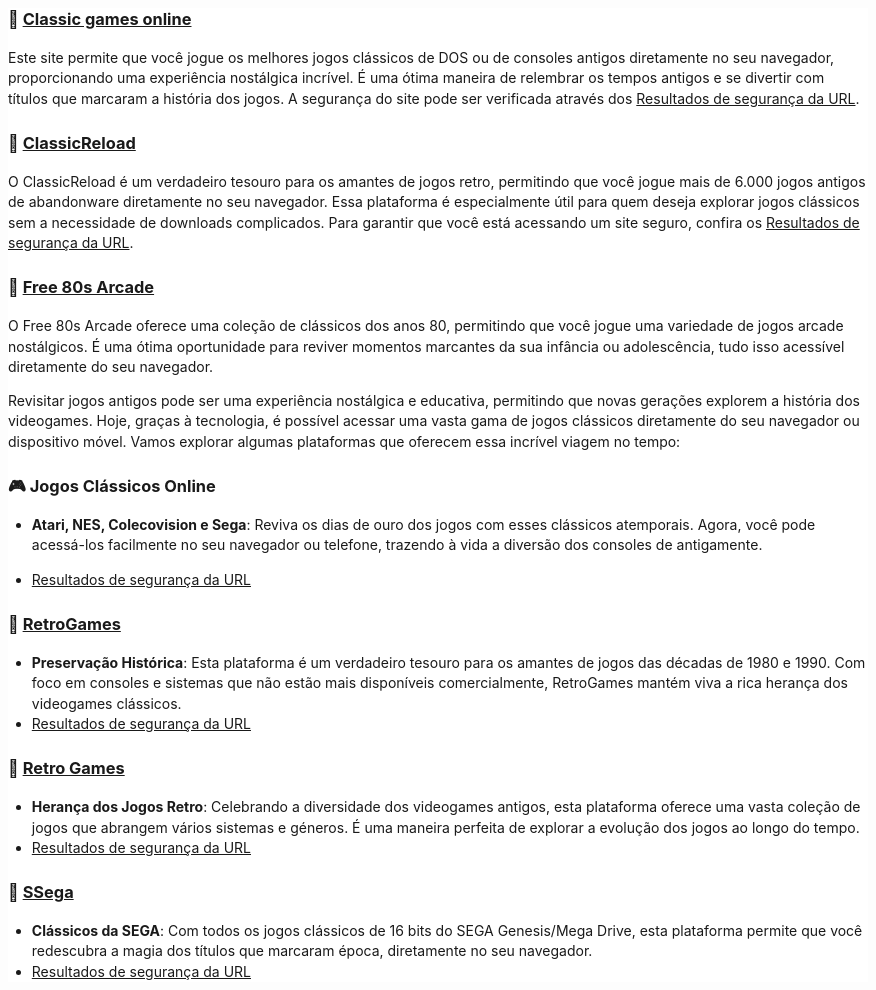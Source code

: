 ### 🔗 [Classic games online](https://playclassic.games/)

Este site permite que você jogue os melhores jogos clássicos de DOS ou de consoles antigos diretamente no seu navegador, proporcionando uma experiência nostálgica incrível. É uma ótima maneira de relembrar os tempos antigos e se divertir com títulos que marcaram a história dos jogos. A segurança do site pode ser verificada através dos [Resultados de segurança da URL](https://www.urlvoid.com/scan/playclassic.games/).

### 🔗 [ClassicReload](https://classicreload.com/)

O ClassicReload é um verdadeiro tesouro para os amantes de jogos retro, permitindo que você jogue mais de 6.000 jogos antigos de abandonware diretamente no seu navegador. Essa plataforma é especialmente útil para quem deseja explorar jogos clássicos sem a necessidade de downloads complicados. Para garantir que você está acessando um site seguro, confira os [Resultados de segurança da URL](https://www.urlvoid.com/scan/classicreload.com/).

### 🔗 [Free 80s Arcade](https://www.free80sarcade.com/)

O Free 80s Arcade oferece uma coleção de clássicos dos anos 80, permitindo que você jogue uma variedade de jogos arcade nostálgicos. É uma ótima oportunidade para reviver momentos marcantes da sua infância ou adolescência, tudo isso acessível diretamente do seu navegador.

Revisitar jogos antigos pode ser uma experiência nostálgica e educativa, permitindo que novas gerações explorem a história dos videogames. Hoje, graças à tecnologia, é possível acessar uma vasta gama de jogos clássicos diretamente do seu navegador ou dispositivo móvel. Vamos explorar algumas plataformas que oferecem essa incrível viagem no tempo:

### 🎮 Jogos Clássicos Online

- **Atari, NES, Colecovision e Sega**: Reviva os dias de ouro dos jogos com esses clássicos atemporais. Agora, você pode acessá-los facilmente no seu navegador ou telefone, trazendo à vida a diversão dos consoles de antigamente.

- [Resultados de segurança da URL](https://www.urlvoid.com/scan/free80sarcade.com/)

### 🔗 [RetroGames](https://www.retrogames.cz/)

- **Preservação Histórica**: Esta plataforma é um verdadeiro tesouro para os amantes de jogos das décadas de 1980 e 1990. Com foco em consoles e sistemas que não estão mais disponíveis comercialmente, RetroGames mantém viva a rica herança dos videogames clássicos.
- [Resultados de segurança da URL](https://www.urlvoid.com/scan/retrogames.cz/)

### 🔗 [Retro Games](https://retrogamesonline.io/)

- **Herança dos Jogos Retro**: Celebrando a diversidade dos videogames antigos, esta plataforma oferece uma vasta coleção de jogos que abrangem vários sistemas e géneros. É uma maneira perfeita de explorar a evolução dos jogos ao longo do tempo.
- [Resultados de segurança da URL](https://www.urlvoid.com/scan/retrogamesonline.io/)

### 🌟 [**SSega**](https://www.ssega.com/)

- **Clássicos da SEGA**: Com todos os jogos clássicos de 16 bits do SEGA Genesis/Mega Drive, esta plataforma permite que você redescubra a magia dos títulos que marcaram época, diretamente no seu navegador.
- [Resultados de segurança da URL](https://www.urlvoid.com/scan/ssega.com/)
